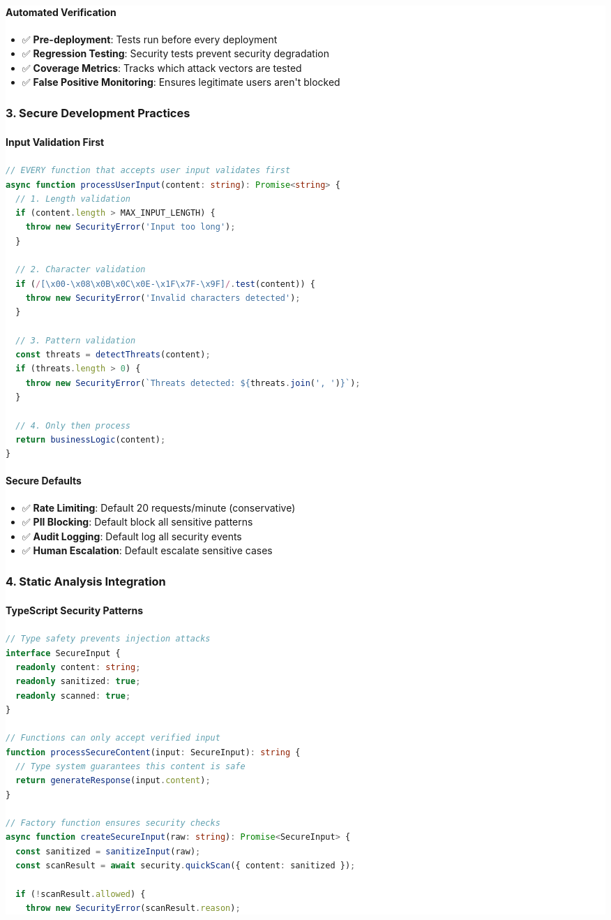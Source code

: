 #### **Automated Verification**
- ✅ **Pre-deployment**: Tests run before every deployment
- ✅ **Regression Testing**: Security tests prevent security degradation
- ✅ **Coverage Metrics**: Tracks which attack vectors are tested
- ✅ **False Positive Monitoring**: Ensures legitimate users aren't blocked

### **3. Secure Development Practices**

#### **Input Validation First**
```typescript
// EVERY function that accepts user input validates first
async function processUserInput(content: string): Promise<string> {
  // 1. Length validation
  if (content.length > MAX_INPUT_LENGTH) {
    throw new SecurityError('Input too long');
  }
  
  // 2. Character validation
  if (/[\x00-\x08\x0B\x0C\x0E-\x1F\x7F-\x9F]/.test(content)) {
    throw new SecurityError('Invalid characters detected');
  }
  
  // 3. Pattern validation
  const threats = detectThreats(content);
  if (threats.length > 0) {
    throw new SecurityError(`Threats detected: ${threats.join(', ')}`);
  }
  
  // 4. Only then process
  return businessLogic(content);
}
```

#### **Secure Defaults**
- ✅ **Rate Limiting**: Default 20 requests/minute (conservative)
- ✅ **PII Blocking**: Default block all sensitive patterns
- ✅ **Audit Logging**: Default log all security events
- ✅ **Human Escalation**: Default escalate sensitive cases

### **4. Static Analysis Integration**

#### **TypeScript Security Patterns**
```typescript
// Type safety prevents injection attacks
interface SecureInput {
  readonly content: string;
  readonly sanitized: true;
  readonly scanned: true;
}

// Functions can only accept verified input
function processSecureContent(input: SecureInput): string {
  // Type system guarantees this content is safe
  return generateResponse(input.content);
}

// Factory function ensures security checks
async function createSecureInput(raw: string): Promise<SecureInput> {
  const sanitized = sanitizeInput(raw);
  const scanResult = await security.quickScan({ content: sanitized });
  
  if (!scanResult.allowed) {
    throw new SecurityError(scanResult.reason);
```